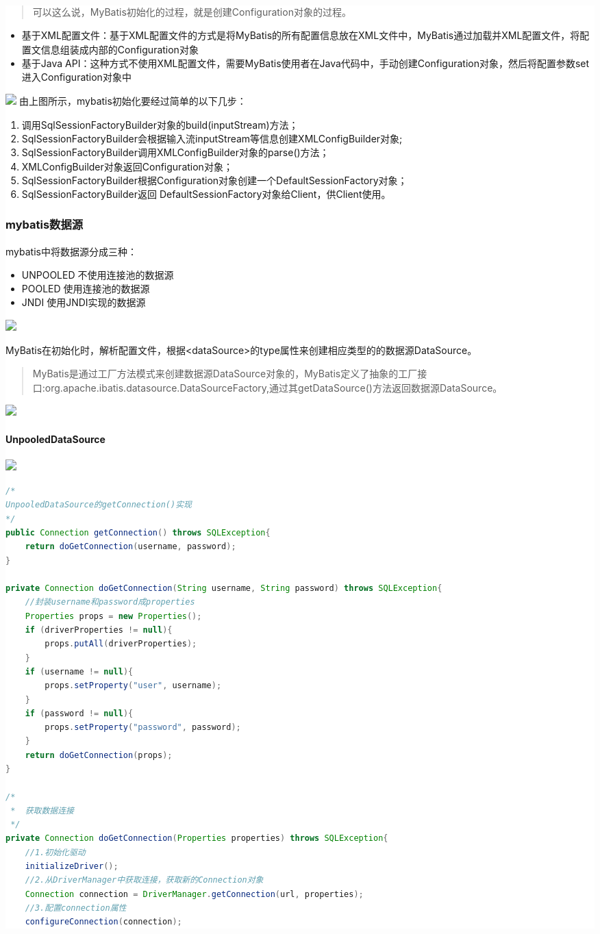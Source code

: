 >可以这么说，MyBatis初始化的过程，就是创建Configuration对象的过程。
- 基于XML配置文件：基于XML配置文件的方式是将MyBatis的所有配置信息放在XML文件中，MyBatis通过加载并XML配置文件，将配置文信息组装成内部的Configuration对象
- 基于Java API：这种方式不使用XML配置文件，需要MyBatis使用者在Java代码中，手动创建Configuration对象，然后将配置参数set进入Configuration对象中

![](http://static.tmaczhao.cn/images/3b82c5ad13cd62a628f66fa07eb59647.jpg)
由上图所示，mybatis初始化要经过简单的以下几步：
1. 调用SqlSessionFactoryBuilder对象的build(inputStream)方法；
2. SqlSessionFactoryBuilder会根据输入流inputStream等信息创建XMLConfigBuilder对象;
3. SqlSessionFactoryBuilder调用XMLConfigBuilder对象的parse()方法；
4. XMLConfigBuilder对象返回Configuration对象；
5. SqlSessionFactoryBuilder根据Configuration对象创建一个DefaultSessionFactory对象；
6. SqlSessionFactoryBuilder返回 DefaultSessionFactory对象给Client，供Client使用。


### mybatis数据源
mybatis中将数据源分成三种：
- UNPOOLED    不使用连接池的数据源
- POOLED      使用连接池的数据源
- JNDI        使用JNDI实现的数据源

![](http://static.tmaczhao.cn/images/377e1e12f0200e9e0e74de7c76a59b99.jpg)

MyBatis在初始化时，解析配置文件，根据<dataSource\>的type属性来创建相应类型的的数据源DataSource。

>MyBatis是通过工厂方法模式来创建数据源DataSource对象的，MyBatis定义了抽象的工厂接口:org.apache.ibatis.datasource.DataSourceFactory,通过其getDataSource()方法返回数据源DataSource。

![](http://static.tmaczhao.cn/images/c2f6a6d86104109ed9e783dd38acf4f5.jpg)

#### UnpooledDataSource
![](http://static.tmaczhao.cn/images/4b721a95a83c26aedbd1cbc7b5c6f9ca.jpg)
```java
/*
UnpooledDataSource的getConnection()实现
*/
public Connection getConnection() throws SQLException{
    return doGetConnection(username, password);
}

private Connection doGetConnection(String username, String password) throws SQLException{
    //封装username和password成properties
    Properties props = new Properties();
    if (driverProperties != null){
        props.putAll(driverProperties);
    }
    if (username != null){
        props.setProperty("user", username);
    }
    if (password != null){
        props.setProperty("password", password);
    }
    return doGetConnection(props);
}

/*
 *  获取数据连接
 */
private Connection doGetConnection(Properties properties) throws SQLException{
    //1.初始化驱动
    initializeDriver();
    //2.从DriverManager中获取连接，获取新的Connection对象
    Connection connection = DriverManager.getConnection(url, properties);
    //3.配置connection属性
    configureConnection(connection);
```